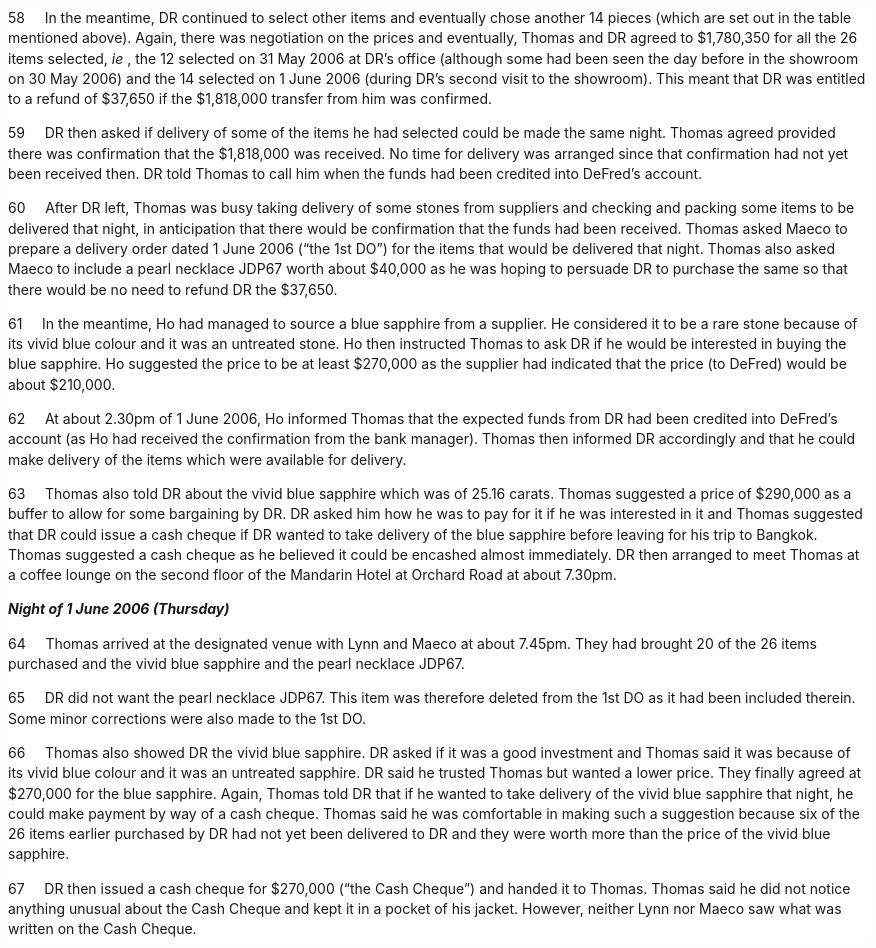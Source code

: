 58     In the meantime, DR continued to select other items and eventually chose another 14 pieces (which are set out in the table mentioned above). Again, there was negotiation on the prices and eventually, Thomas and DR agreed to $1,780,350 for all the 26 items selected, _ie_ , the 12 selected on 31 May 2006 at DR’s office (although some had been seen the day before in the showroom on 30 May 2006) and the 14 selected on 1 June 2006 (during DR’s second visit to the showroom). This meant that DR was entitled to a refund of $37,650 if the $1,818,000 transfer from him was confirmed. 

59     DR then asked if delivery of some of the items he had selected could be made the same night. Thomas agreed provided there was confirmation that the $1,818,000 was received. No time for delivery was arranged since that confirmation had not yet been received then. DR told Thomas to call him when the funds had been credited into DeFred’s account. 

60     After DR left, Thomas was busy taking delivery of some stones from suppliers and checking and packing some items to be delivered that night, in anticipation that there would be confirmation that the funds had been received. Thomas asked Maeco to prepare a delivery order dated 1 June 2006 (“the 1st DO”) for the items that would be delivered that night. Thomas also asked Maeco to include a pearl necklace JDP67 worth about $40,000 as he was hoping to persuade DR to purchase the same so that there would be no need to refund DR the $37,650. 

61     In the meantime, Ho had managed to source a blue sapphire from a supplier. He considered it to be a rare stone because of its vivid blue colour and it was an untreated stone. Ho then instructed Thomas to ask DR if he would be interested in buying the blue sapphire. Ho suggested the price to be at least $270,000 as the supplier had indicated that the price (to DeFred) would be about $210,000. 


62     At about 2.30pm of 1 June 2006, Ho informed Thomas that the expected funds from DR had been credited into DeFred’s account (as Ho had received the confirmation from the bank manager). Thomas then informed DR accordingly and that he could make delivery of the items which were available for delivery. 

63     Thomas also told DR about the vivid blue sapphire which was of 25.16 carats. Thomas suggested a price of $290,000 as a buffer to allow for some bargaining by DR. DR asked him how he was to pay for it if he was interested in it and Thomas suggested that DR could issue a cash cheque if DR wanted to take delivery of the blue sapphire before leaving for his trip to Bangkok. Thomas suggested a cash cheque as he believed it could be encashed almost immediately. DR then arranged to meet Thomas at a coffee lounge on the second floor of the Mandarin Hotel at Orchard Road at about 7.30pm. 

**_Night of 1 June 2006 (Thursday)_** 

64     Thomas arrived at the designated venue with Lynn and Maeco at about 7.45pm. They had brought 20 of the 26 items purchased and the vivid blue sapphire and the pearl necklace JDP67. 

65     DR did not want the pearl necklace JDP67. This item was therefore deleted from the 1st DO as it had been included therein. Some minor corrections were also made to the 1st DO. 

66     Thomas also showed DR the vivid blue sapphire. DR asked if it was a good investment and Thomas said it was because of its vivid blue colour and it was an untreated sapphire. DR said he trusted Thomas but wanted a lower price. They finally agreed at $270,000 for the blue sapphire. Again, Thomas told DR that if he wanted to take delivery of the vivid blue sapphire that night, he could make payment by way of a cash cheque. Thomas said he was comfortable in making such a suggestion because six of the 26 items earlier purchased by DR had not yet been delivered to DR and they were worth more than the price of the vivid blue sapphire. 

67     DR then issued a cash cheque for $270,000 (“the Cash Cheque”) and handed it to Thomas. Thomas said he did not notice anything unusual about the Cash Cheque and kept it in a pocket of his jacket. However, neither Lynn nor Maeco saw what was written on the Cash Cheque. 
